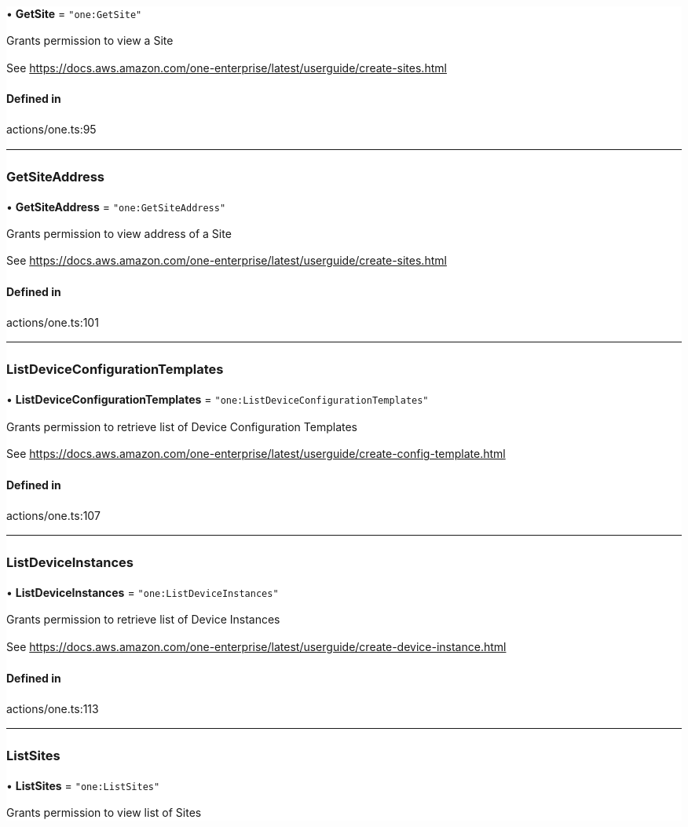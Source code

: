 • **GetSite** = ``"one:GetSite"``

Grants permission to view a Site

See https://docs.aws.amazon.com/one-enterprise/latest/userguide/create-sites.html

#### Defined in

actions/one.ts:95

___

### GetSiteAddress

• **GetSiteAddress** = ``"one:GetSiteAddress"``

Grants permission to view address of a Site

See https://docs.aws.amazon.com/one-enterprise/latest/userguide/create-sites.html

#### Defined in

actions/one.ts:101

___

### ListDeviceConfigurationTemplates

• **ListDeviceConfigurationTemplates** = ``"one:ListDeviceConfigurationTemplates"``

Grants permission to retrieve list of Device Configuration Templates

See https://docs.aws.amazon.com/one-enterprise/latest/userguide/create-config-template.html

#### Defined in

actions/one.ts:107

___

### ListDeviceInstances

• **ListDeviceInstances** = ``"one:ListDeviceInstances"``

Grants permission to retrieve list of Device Instances

See https://docs.aws.amazon.com/one-enterprise/latest/userguide/create-device-instance.html

#### Defined in

actions/one.ts:113

___

### ListSites

• **ListSites** = ``"one:ListSites"``

Grants permission to view list of Sites
